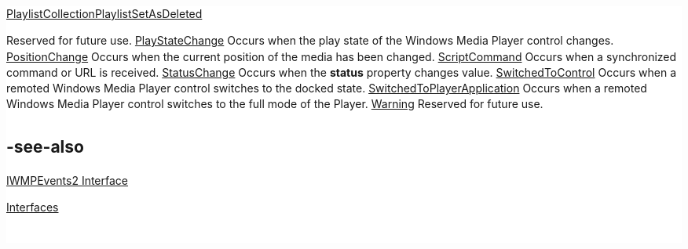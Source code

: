 <a href="https://msdn.microsoft.com/c54e936f-eca8-41ca-8a2d-94e67b5a9a49">PlaylistCollectionPlaylistSetAsDeleted</a>
</td>
<td>Reserved for future use.</td>
</tr>
<tr>
<td>
<a href="https://msdn.microsoft.com/d7bd4fde-8b08-4450-b291-1249393b5388">PlayStateChange</a>
</td>
<td>Occurs when the play state of the Windows Media Player control changes.</td>
</tr>
<tr>
<td>
<a href="https://msdn.microsoft.com/644aaab0-8028-4dd2-9f56-f97db2b22d69">PositionChange</a>
</td>
<td>Occurs when the current position of the media has been changed.</td>
</tr>
<tr>
<td>
<a href="https://msdn.microsoft.com/1010961f-6d06-455a-9c14-bc06702e9e89">ScriptCommand</a>
</td>
<td>Occurs when a synchronized command or URL is received.</td>
</tr>
<tr>
<td>
<a href="https://msdn.microsoft.com/0397ae20-bc8b-4b7e-8d5d-2b1fb427355a">StatusChange</a>
</td>
<td>Occurs when the <b>status</b> property changes value.</td>
</tr>
<tr>
<td>
<a href="https://msdn.microsoft.com/3f6d6a77-8d8a-4ed8-8222-95086c08037c">SwitchedToControl</a>
</td>
<td>Occurs when a remoted Windows Media Player control switches to the docked state.</td>
</tr>
<tr>
<td>
<a href="https://msdn.microsoft.com/b77a1d6a-8bfb-4548-9347-ab098a5fcfd9">SwitchedToPlayerApplication</a>
</td>
<td>Occurs when a remoted Windows Media Player control switches to the full mode of the Player.</td>
</tr>
<tr>
<td>
<a href="https://msdn.microsoft.com/d68a2e17-c9db-4ad7-b7e8-ea7740de2980">Warning</a>
</td>
<td>Reserved for future use.</td>
</tr>
</table> 


## -see-also




<a href="https://msdn.microsoft.com/61cd0a2e-b94f-4c10-b3e2-ad1dc2a0b17d">IWMPEvents2 Interface</a>



<a href="https://msdn.microsoft.com/68a0bdaf-ae1b-4ba1-817b-a31c68b9fddd">Interfaces</a>
 

 

